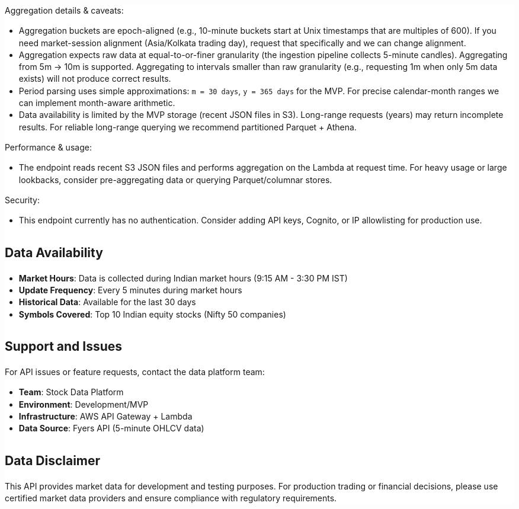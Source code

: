 Aggregation details & caveats:
- Aggregation buckets are epoch-aligned (e.g., 10-minute buckets start at Unix timestamps that are multiples of 600). If you need market-session alignment (Asia/Kolkata trading day), request that specifically and we can change alignment.
- Aggregation expects raw data at equal-to-or-finer granularity (the ingestion pipeline collects 5-minute candles). Aggregating from 5m -> 10m is supported. Aggregating to intervals smaller than raw granularity (e.g., requesting 1m when only 5m data exists) will not produce correct results.
- Period parsing uses simple approximations: `m = 30 days`, `y = 365 days` for the MVP. For precise calendar-month ranges we can implement month-aware arithmetic.
- Data availability is limited by the MVP storage (recent JSON files in S3). Long-range requests (years) may return incomplete results. For reliable long-range querying we recommend partitioned Parquet + Athena.

Performance & usage:
- The endpoint reads recent S3 JSON files and performs aggregation on the Lambda at request time. For heavy usage or large lookbacks, consider pre-aggregating data or querying Parquet/columnar stores.

Security:
- This endpoint currently has no authentication. Consider adding API keys, Cognito, or IP allowlisting for production use.

## Data Availability

- **Market Hours**: Data is collected during Indian market hours (9:15 AM - 3:30 PM IST)
- **Update Frequency**: Every 5 minutes during market hours
- **Historical Data**: Available for the last 30 days
- **Symbols Covered**: Top 10 Indian equity stocks (Nifty 50 companies)

## Support and Issues

For API issues or feature requests, contact the data platform team:
- **Team**: Stock Data Platform
- **Environment**: Development/MVP
- **Infrastructure**: AWS API Gateway + Lambda
- **Data Source**: Fyers API (5-minute OHLCV data)

## Data Disclaimer

This API provides market data for development and testing purposes. For production trading or financial decisions, please use certified market data providers and ensure compliance with regulatory requirements.
